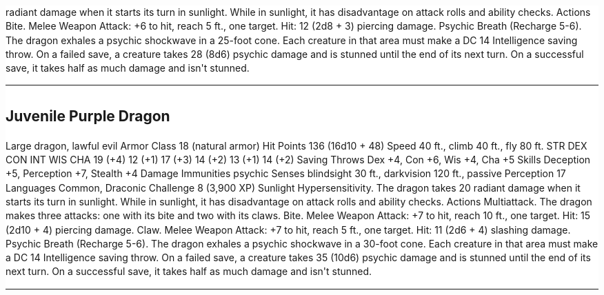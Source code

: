 radiant damage when it starts its turn in sunlight.
While in sunlight, it has disadvantage on attack rolls
and ability checks.
Actions
Bite. Melee Weapon Attack: +6 to hit, reach 5 ft.,
one target. Hit: 12 (2d8 + 3) piercing damage.
Psychic Breath (Recharge 5-6). The dragon exhales a
psychic shockwave in a 25-foot cone. Each creature
in that area must make a DC 14 Intelligence saving
throw. On a failed save, a creature takes 28 (8d6)
psychic damage and is stunned until the end of its
next turn. On a successful save, it takes half as
much damage and isn't stunned.

---

## Juvenile Purple Dragon
Large dragon, lawful evil
Armor Class 18 (natural armor)
Hit Points 136 (16d10 + 48)
Speed 40 ft., climb 40 ft., fly 80 ft.
STR DEX CON INT WIS CHA
19 (+4) 12 (+1) 17 (+3) 14 (+2) 13 (+1) 14 (+2)
Saving Throws Dex +4, Con +6, Wis +4, Cha +5
Skills Deception +5, Perception +7, Stealth +4
Damage Immunities psychic
Senses blindsight 30 ft., darkvision 120 ft., passive
Perception 17
Languages Common, Draconic
Challenge 8 (3,900 XP)
Sunlight Hypersensitivity. The dragon takes 20
radiant damage when it starts its turn in sunlight.
While in sunlight, it has disadvantage on attack rolls
and ability checks.
Actions
Multiattack. The dragon makes three attacks: one
with its bite and two with its claws.
Bite. Melee Weapon Attack: +7 to hit, reach 10 ft.,
one target. Hit: 15 (2d10 + 4) piercing damage.
Claw. Melee Weapon Attack: +7 to hit, reach 5 ft.,
one target. Hit: 11 (2d6 + 4) slashing damage.
Psychic Breath (Recharge 5-6). The dragon exhales a
psychic shockwave in a 30-foot cone. Each creature
in that area must make a DC 14 Intelligence saving
throw. On a failed save, a creature takes 35 (10d6)
psychic damage and is stunned until the end of its
next turn. On a successful save, it takes half as
much damage and isn't stunned.

---
